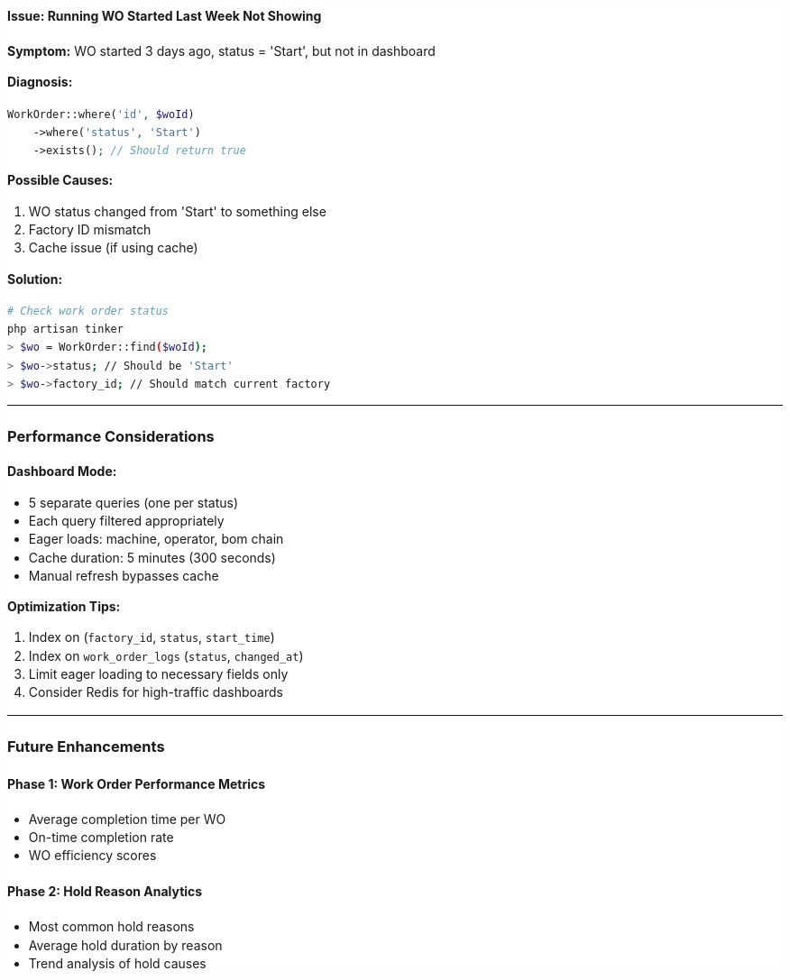#### Issue: Running WO Started Last Week Not Showing

**Symptom:** WO started 3 days ago, status = 'Start', but not in dashboard

**Diagnosis:**
```php
WorkOrder::where('id', $woId)
    ->where('status', 'Start')
    ->exists(); // Should return true
```

**Possible Causes:**
1. WO status changed from 'Start' to something else
2. Factory ID mismatch
3. Cache issue (if using cache)

**Solution:**
```bash
# Check work order status
php artisan tinker
> $wo = WorkOrder::find($woId);
> $wo->status; // Should be 'Start'
> $wo->factory_id; // Should match current factory
```

---

### Performance Considerations

**Dashboard Mode:**
- 5 separate queries (one per status)
- Each query filtered appropriately
- Eager loads: machine, operator, bom chain
- Cache duration: 5 minutes (300 seconds)
- Manual refresh bypasses cache

**Optimization Tips:**
1. Index on (`factory_id`, `status`, `start_time`)
2. Index on `work_order_logs` (`status`, `changed_at`)
3. Limit eager loading to necessary fields only
4. Consider Redis for high-traffic dashboards

---

### Future Enhancements

#### Phase 1: Work Order Performance Metrics
- Average completion time per WO
- On-time completion rate
- WO efficiency scores

#### Phase 2: Hold Reason Analytics
- Most common hold reasons
- Average hold duration by reason
- Trend analysis of hold causes
